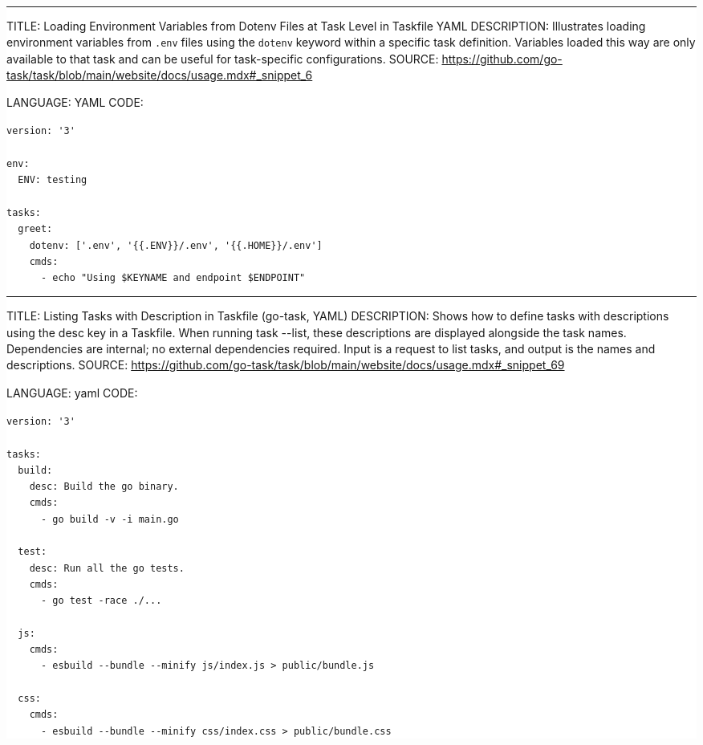 ----------------------------------------

TITLE: Loading Environment Variables from Dotenv Files at Task Level in Taskfile YAML
DESCRIPTION: Illustrates loading environment variables from `.env` files using the `dotenv` keyword within a specific task definition. Variables loaded this way are only available to that task and can be useful for task-specific configurations.
SOURCE: https://github.com/go-task/task/blob/main/website/docs/usage.mdx#_snippet_6

LANGUAGE: YAML
CODE:
```
version: '3'

env:
  ENV: testing

tasks:
  greet:
    dotenv: ['.env', '{{.ENV}}/.env', '{{.HOME}}/.env']
    cmds:
      - echo "Using $KEYNAME and endpoint $ENDPOINT"
```

----------------------------------------

TITLE: Listing Tasks with Description in Taskfile (go-task, YAML)
DESCRIPTION: Shows how to define tasks with descriptions using the desc key in a Taskfile. When running task --list, these descriptions are displayed alongside the task names. Dependencies are internal; no external dependencies required. Input is a request to list tasks, and output is the names and descriptions.
SOURCE: https://github.com/go-task/task/blob/main/website/docs/usage.mdx#_snippet_69

LANGUAGE: yaml
CODE:
```
version: '3'

tasks:
  build:
    desc: Build the go binary.
    cmds:
      - go build -v -i main.go

  test:
    desc: Run all the go tests.
    cmds:
      - go test -race ./...

  js:
    cmds:
      - esbuild --bundle --minify js/index.js > public/bundle.js

  css:
    cmds:
      - esbuild --bundle --minify css/index.css > public/bundle.css
```
